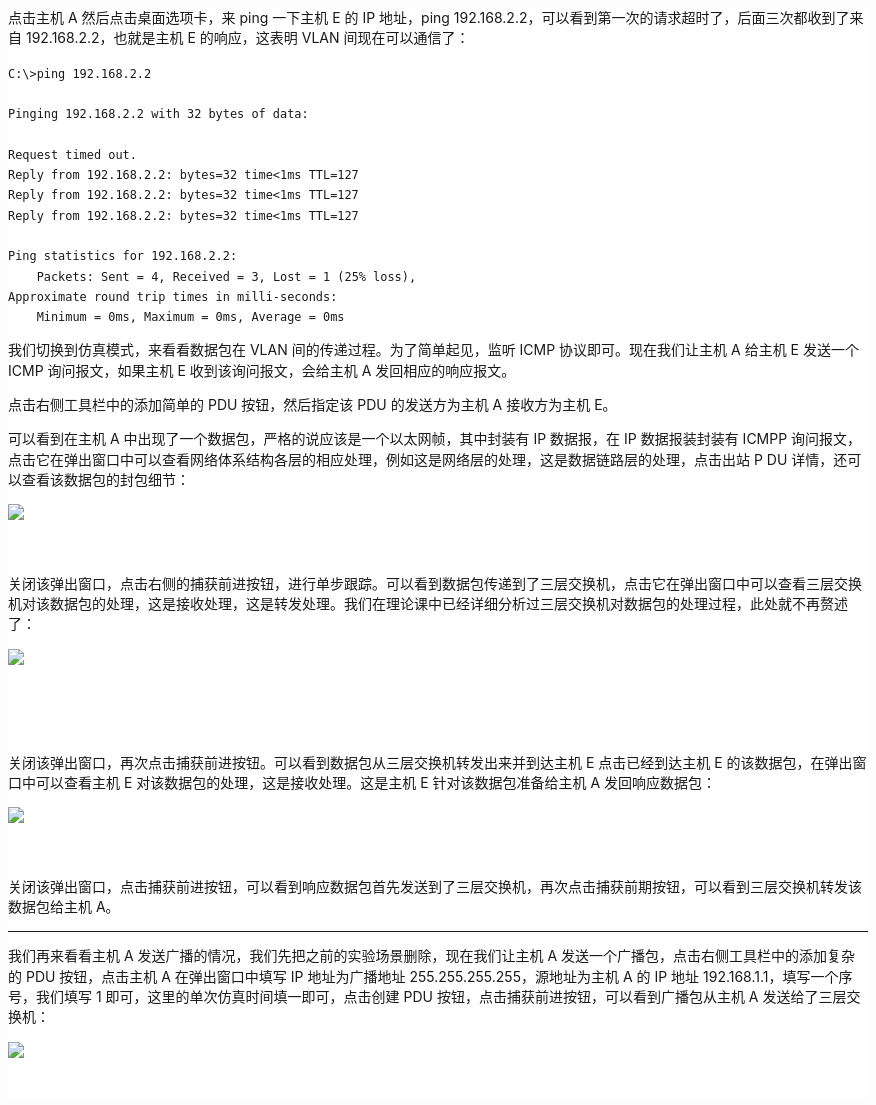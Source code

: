 
点击主机 A 然后点击桌面选项卡，来 ping 一下主机 E 的 IP 地址，ping 192.168.2.2，可以看到第一次的请求超时了，后面三次都收到了来自 192.168.2.2，也就是主机 E 的响应，这表明 VLAN 间现在可以通信了：

```
C:\>ping 192.168.2.2

Pinging 192.168.2.2 with 32 bytes of data:

Request timed out.
Reply from 192.168.2.2: bytes=32 time<1ms TTL=127
Reply from 192.168.2.2: bytes=32 time<1ms TTL=127
Reply from 192.168.2.2: bytes=32 time<1ms TTL=127

Ping statistics for 192.168.2.2:
    Packets: Sent = 4, Received = 3, Lost = 1 (25% loss),
Approximate round trip times in milli-seconds:
    Minimum = 0ms, Maximum = 0ms, Average = 0ms
```

我们切换到仿真模式，来看看数据包在 VLAN 间的传递过程。为了简单起见，监听 ICMP 协议即可。现在我们让主机 A 给主机 E 发送一个 ICMP 询问报文，如果主机 E 收到该询问报文，会给主机 A 发回相应的响应报文。

点击右侧工具栏中的添加简单的 PDU 按钮，然后指定该 PDU 的发送方为主机 A 接收方为主机 E。

可以看到在主机 A 中出现了一个数据包，严格的说应该是一个以太网帧，其中封装有 IP 数据报，在 IP 数据报装封装有 ICMPP 询问报文，点击它在弹出窗口中可以查看网络体系结构各层的相应处理，例如这是网络层的处理，这是数据链路层的处理，点击出站 P DU 详情，还可以查看该数据包的封包细节：

​![](https://image.peterjxl.com/blog/image-20220108174012-lvmiubr.png)​

‍

关闭该弹出窗口，点击右侧的捕获前进按钮，进行单步跟踪。可以看到数据包传递到了三层交换机，点击它在弹出窗口中可以查看三层交换机对该数据包的处理，这是接收处理，这是转发处理。我们在理论课中已经详细分析过三层交换机对数据包的处理过程，此处就不再赘述了：

​![](https://image.peterjxl.com/blog/image-20220108174036-fc94ka4.png)​

‍

‍

关闭该弹出窗口，再次点击捕获前进按钮。可以看到数据包从三层交换机转发出来并到达主机 E 点击已经到达主机 E 的该数据包，在弹出窗口中可以查看主机 E 对该数据包的处理，这是接收处理。这是主机 E 针对该数据包准备给主机 A 发回响应数据包：

​![](https://image.peterjxl.com/blog/image-20220108174434-sfousby.png)​

‍

关闭该弹出窗口，点击捕获前进按钮，可以看到响应数据包首先发送到了三层交换机，再次点击捕获前期按钮，可以看到三层交换机转发该数据包给主机 A。

---

我们再来看看主机 A 发送广播的情况，我们先把之前的实验场景删除，现在我们让主机 A 发送一个广播包，点击右侧工具栏中的添加复杂的 PDU 按钮，点击主机 A 在弹出窗口中填写 IP 地址为广播地址 255.255.255.255，源地址为主机 A 的 IP 地址 192.168.1.1，填写一个序号，我们填写 1 即可，这里的单次仿真时间填一即可，点击创建 PDU 按钮，点击捕获前进按钮，可以看到广播包从主机 A 发送给了三层交换机：

​![](https://image.peterjxl.com/blog/image-20220108174512-013kg33.png)​

‍
